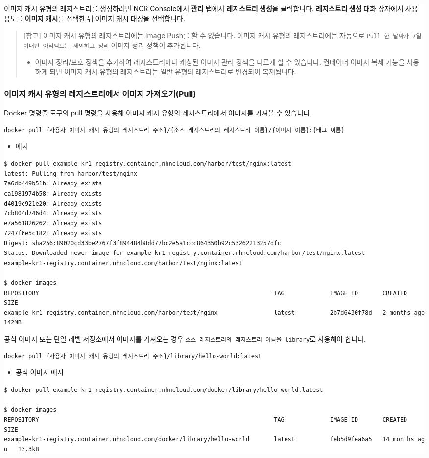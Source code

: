 이미지 캐시 유형의 레지스트리를 생성하려면 NCR Console에서 **관리** 탭에서 **레지스트리 생성**을 클릭합니다. **레지스트리 생성** 대화 상자에서 사용 용도를 **이미지 캐시**를 선택한 뒤 이미지 캐시 대상을 선택합니다.

> [참고]
> 이미지 캐시 유형의 레지스트리에는 Image Push를 할 수 없습니다.
> 이미지 캐시 유형의 레지스트리에는 자동으로 `Pull 한 날짜가 7일 이내인 아티팩트는 제외하고 정리` 이미지 정리 정책이 추가됩니다.
> * 이미지 정리/보호 정책을 추가하여 레지스트리마다 캐싱된 이미지 관리 정책을 다르게 할 수 있습니다.
> 컨테이너 이미지 복제 기능을 사용하게 되면 이미지 캐시 유형의 레지스트리는 일반 유형의 레지스트리로 변경되어 복제됩니다.

### 이미지 캐시 유형의 레지스트리에서 이미지 가져오기(Pull)

Docker 명령줄 도구의 pull 명령을 사용해 이미지 캐시 유형의 레지스트리에서 이미지를 가져올 수 있습니다.

```
docker pull {사용자 이미지 캐시 유형의 레지스트리 주소}/{소스 레지스트리의 레지스트리 이름}/{이미지 이름}:{태그 이름}
```

* 예시

```
$ docker pull example-kr1-registry.container.nhncloud.com/harbor/test/nginx:latest
latest: Pulling from harbor/test/nginx
7a6db449b51b: Already exists
ca1981974b58: Already exists
d4019c921e20: Already exists
7cb804d746d4: Already exists
e7a561826262: Already exists
7247f6e5c182: Already exists
Digest: sha256:89020cd33be2767f3f894484b8dd77bc2e5a1ccc864350b92c53262213257dfc
Status: Downloaded newer image for example-kr1-registry.container.nhncloud.com/harbor/test/nginx:latest
example-kr1-registry.container.nhncloud.com/harbor/test/nginx:latest

$ docker images
REPOSITORY                                                                   TAG             IMAGE ID       CREATED         SIZE
example-kr1-registry.container.nhncloud.com/harbor/test/nginx                latest          2b7d6430f78d   2 months ago    142MB
```

공식 이미지 또는 단일 레벨 저장소에서 이미지를 가져오는 경우 `소스 레지스트리의 레지스트리 이름을 library`로 사용해야 합니다.

```
docker pull {사용자 이미지 캐시 유형의 레지스트리 주소}/library/hello-world:latest
```

* 공식 이미지 예시

```
$ docker pull example-kr1-registry.container.nhncloud.com/docker/library/hello-world:latest

$ docker images
REPOSITORY                                                                   TAG             IMAGE ID       CREATED         SIZE
example-kr1-registry.container.nhncloud.com/docker/library/hello-world       latest          feb5d9fea6a5   14 months ago   13.3kB
```
